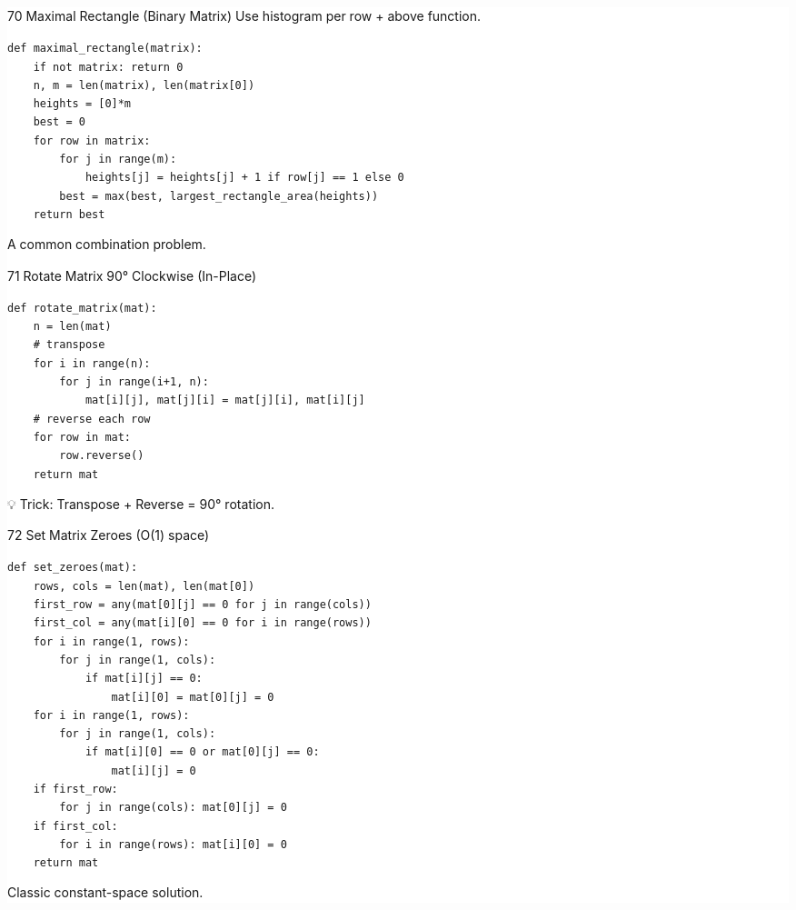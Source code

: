70 Maximal Rectangle (Binary Matrix)
Use histogram per row + above function.
```
def maximal_rectangle(matrix):
    if not matrix: return 0
    n, m = len(matrix), len(matrix[0])
    heights = [0]*m
    best = 0
    for row in matrix:
        for j in range(m):
            heights[j] = heights[j] + 1 if row[j] == 1 else 0
        best = max(best, largest_rectangle_area(heights))
    return best
```
A common combination problem.


71 Rotate Matrix 90° Clockwise (In-Place)
```
def rotate_matrix(mat):
    n = len(mat)
    # transpose
    for i in range(n):
        for j in range(i+1, n):
            mat[i][j], mat[j][i] = mat[j][i], mat[i][j]
    # reverse each row
    for row in mat:
        row.reverse()
    return mat
```
💡 Trick: Transpose + Reverse = 90° rotation.


72 Set Matrix Zeroes (O(1) space)
```
def set_zeroes(mat):
    rows, cols = len(mat), len(mat[0])
    first_row = any(mat[0][j] == 0 for j in range(cols))
    first_col = any(mat[i][0] == 0 for i in range(rows))
    for i in range(1, rows):
        for j in range(1, cols):
            if mat[i][j] == 0:
                mat[i][0] = mat[0][j] = 0
    for i in range(1, rows):
        for j in range(1, cols):
            if mat[i][0] == 0 or mat[0][j] == 0:
                mat[i][j] = 0
    if first_row:
        for j in range(cols): mat[0][j] = 0
    if first_col:
        for i in range(rows): mat[i][0] = 0
    return mat
```
Classic constant-space solution.
